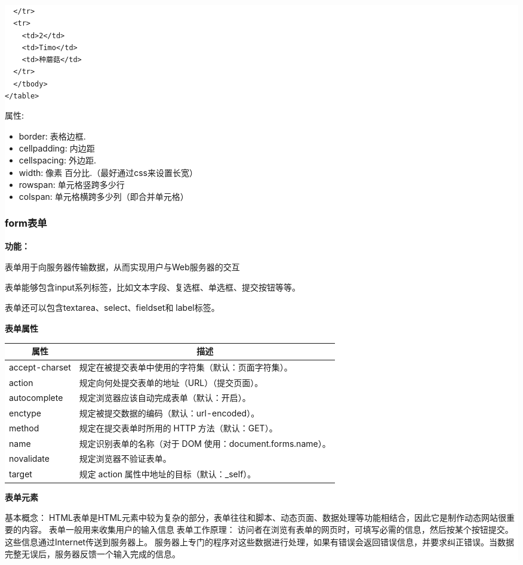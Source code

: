 ```
  </tr>
  <tr>
    <td>2</td>
    <td>Timo</td>
    <td>种蘑菇</td>
  </tr>
  </tbody>
</table>
```

属性:

- border: 表格边框.
- cellpadding: 内边距
- cellspacing: 外边距.
- width: 像素 百分比.（最好通过css来设置长宽）
- rowspan: 单元格竖跨多少行
- colspan: 单元格横跨多少列（即合并单元格）

### form表单

**功能：**

表单用于向服务器传输数据，从而实现用户与Web服务器的交互

表单能够包含input系列标签，比如文本字段、复选框、单选框、提交按钮等等。

表单还可以包含textarea、select、fieldset和 label标签。

**表单属性**

 

| 属性             | 描述                                       |
| -------------- | ---------------------------------------- |
| accept-charset | 规定在被提交表单中使用的字符集（默认：页面字符集）。               |
| action         | 规定向何处提交表单的地址（URL）（提交页面）。                 |
| autocomplete   | 规定浏览器应该自动完成表单（默认：开启）。                    |
| enctype        | 规定被提交数据的编码（默认：url-encoded）。              |
| method         | 规定在提交表单时所用的 HTTP 方法（默认：GET）。             |
| name           | 规定识别表单的名称（对于 DOM 使用：document.forms.name）。 |
| novalidate     | 规定浏览器不验证表单。                              |
| target         | 规定 action 属性中地址的目标（默认：_self）。            |

 

**表单元素**

基本概念：
HTML表单是HTML元素中较为复杂的部分，表单往往和脚本、动态页面、数据处理等功能相结合，因此它是制作动态网站很重要的内容。
表单一般用来收集用户的输入信息
表单工作原理：
访问者在浏览有表单的网页时，可填写必需的信息，然后按某个按钮提交。这些信息通过Internet传送到服务器上。 
服务器上专门的程序对这些数据进行处理，如果有错误会返回错误信息，并要求纠正错误。当数据完整无误后，服务器反馈一个输入完成的信息。
